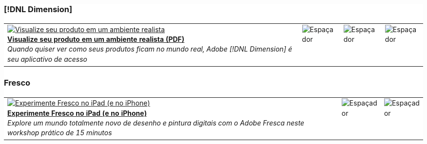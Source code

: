 ### [!DNL Dimension]

<table  style="table-layout:fixed">
<tr>
   <td>
   <a href="assets/VisualizeyourProductinaRealisticEnvironment.pdf">
      <img alt="Visualize seu produto em um ambiente realista" src="assets/VisualizeyourProductinaRealisticEnvironment.jpg" />
   </a>
    <div>
   <a href="assets/VisualizeyourProductinaRealisticEnvironment.pdf"><strong>Visualize seu produto em um ambiente realista (PDF)</strong></a>
    </div>
    <em>Quando quiser ver como seus produtos ficam no mundo real, Adobe [!DNL Dimension] é seu aplicativo de acesso</em>
    <br>
  </td>
  <td>
    <img alt="Espaçador" src="../assets/acrobat_PDF_whitespacer_96.png" />
    <div>
    <br>
  </td>
  <td>
    <img alt="Espaçador" src="../assets/acrobat_PDF_whitespacer_96.png" />
    <div>
    <br>
  </td>
  <td>
    <img alt="Espaçador" src="../assets/acrobat_PDF_whitespacer_96.png" />
    <div>
    <br>
  </td>
</tr>
</table>

### Fresco

<table>
<tr>
 <td>
   <a href="frescoworkshop.md">
      <img alt="Experimente Fresco no iPad (e no iPhone)" src="assets/Fresco.png" />
   </a>
    <div>
   <a href="frescoworkshop.md"><strong>Experimente Fresco no iPad (e no iPhone)</strong></a>
    </div>
    <em>Explore um mundo totalmente novo de desenho e pintura digitais com o Adobe Fresca neste workshop prático de 15 minutos</em>
    <br>
  </td>
  <td>
    <img alt="Espaçador" src="../assets/acrobat_PDF_whitespacer_96.png" />
    <div>
    <br>
  </td>
  <td>
    <img alt="Espaçador" src="../assets/acrobat_PDF_whitespacer_96.png" />
    <div>
    <br>
  </td>